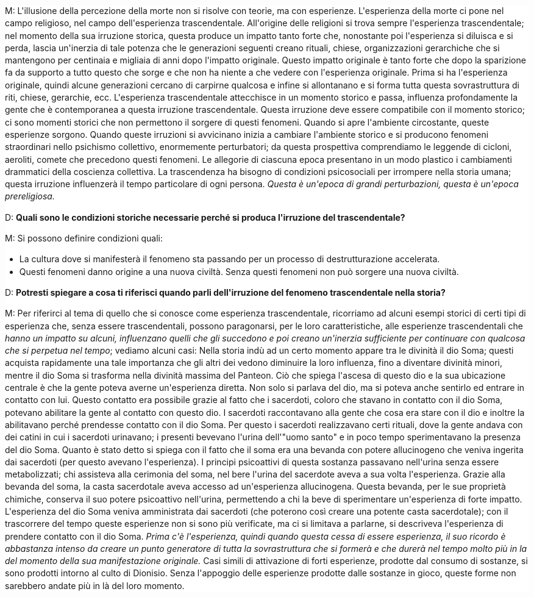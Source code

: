 M: L'illusione della percezione della morte non si risolve con teorie, ma con esperienze. L'esperienza della morte ci pone nel campo religioso, nel campo dell'esperienza trascendentale. All'origine delle religioni si trova sempre l'esperienza trascendentale; nel momento della sua irruzione storica, questa produce un impatto tanto forte che, nonostante poi l'esperienza si diluisca e si perda, lascia un'inerzia di tale potenza che le generazioni seguenti creano rituali, chiese, organizzazioni gerarchiche che si mantengono per centinaia e migliaia di anni dopo l'impatto originale. Questo impatto originale è tanto forte che dopo la sparizione fa da supporto a tutto questo che sorge e che non ha niente a che vedere con l'esperienza originale.
Prima si ha l'esperienza originale, quindi alcune generazioni cercano di carpirne qualcosa e infine si allontanano e si forma tutta questa sovrastruttura di riti, chiese, gerarchie, ecc.
L'esperienza trascendentale attecchisce in un momento storico e passa, influenza profondamente la gente che è contemporanea a questa irruzione trascendentale. Questa irruzione deve essere compatibile con il momento storico; ci sono momenti storici che non permettono il sorgere di questi fenomeni. Quando si apre l'ambiente circostante, queste esperienze sorgono.
Quando queste irruzioni si avvicinano inizia a cambiare l'ambiente storico e si producono fenomeni straordinari nello psichismo collettivo, enormemente perturbatori; da questa prospettiva comprendiamo le leggende di cicloni, aeroliti, comete che precedono questi fenomeni. Le allegorie di ciascuna epoca presentano in un modo plastico i cambiamenti drammatici della coscienza collettiva. La trascendenza ha bisogno di condizioni psicosociali per irrompere nella storia umana; questa irruzione influenzerà  il tempo particolare di ogni persona.
_Questa è un'epoca di grandi perturbazioni, questa è un'epoca prereligiosa._

D: **Quali sono le condizioni storiche necessarie perché si produca l'irruzione del trascendentale?**

M: Si possono definire condizioni quali:
- La cultura dove si manifesterà il fenomeno sta passando per un processo di destrutturazione accelerata.
- Questi fenomeni danno origine a una nuova civiltà.
Senza questi fenomeni non può sorgere una nuova civiltà.

D: **Potresti spiegare a cosa ti riferisci quando parli dell'irruzione del fenomeno trascendentale nella storia?**

M: Per riferirci al tema di quello che si conosce come esperienza trascendentale, ricorriamo ad alcuni esempi storici di certi tipi di esperienza che, senza essere trascendentali, possono paragonarsi, per le loro caratteristiche, alle esperienze trascendentali che _hanno un impatto su alcuni, influenzano quelli che gli succedono e poi creano un'inerzia sufficiente per continuare con qualcosa che si perpetua nel tempo_; vediamo alcuni casi:
Nella storia indù ad un certo momento appare tra le divinità il dio Soma; questi acquista rapidamente una tale importanza che gli altri dei vedono diminuire la loro influenza, fino a diventare divinità minori, mentre il dio Soma si trasforma nella divinità massima del Panteon. Ciò che spiega l'ascesa di questo dio e la sua ubicazione centrale è che la gente poteva averne un'esperienza diretta. Non solo si parlava del dio, ma si poteva anche sentirlo ed entrare in contatto con lui.
Questo contatto era possibile grazie al fatto che i sacerdoti, coloro che stavano in contatto con il dio Soma, potevano abilitare la gente al contatto con questo dio. I sacerdoti raccontavano alla gente che cosa era stare con il dio e inoltre la abilitavano perché prendesse contatto con il dio Soma. Per questo i sacerdoti realizzavano certi rituali, dove la gente andava con dei catini in cui i sacerdoti urinavano;  i presenti bevevano l'urina dell'"uomo santo" e in poco tempo sperimentavano la presenza del dio Soma. Quanto  è stato detto si spiega con il fatto che il soma era una bevanda con potere allucinogeno che veniva ingerita dai sacerdoti (per questo avevano l'esperienza). I principi psicoattivi di questa sostanza passavano nell'urina senza essere metabolizzati; chi assisteva alla cerimonia del soma, nel bere l'urina del sacerdote aveva a sua volta  l'esperienza.
Grazie alla bevanda del soma, la casta sacerdotale aveva accesso ad un'esperienza allucinogena. Questa bevanda, per le sue proprietà chimiche, conserva il suo potere psicoattivo nell'urina, permettendo a chi la beve di sperimentare un'esperienza di forte impatto.
L'esperienza del dio Soma veniva amministrata dai sacerdoti (che poterono così creare una potente casta sacerdotale); con il trascorrere del tempo queste esperienze non si sono più verificate, ma ci si limitava a parlarne, si descriveva l'esperienza di prendere contatto con il dio Soma.
_Prima c'è l'esperienza, quindi quando questa cessa di essere esperienza, il suo ricordo è abbastanza intenso da creare un punto generatore di tutta la sovrastruttura che si formerà e che durerà nel tempo molto più in la del momento della sua manifestazione originale._
Casi simili di attivazione di forti esperienze, prodotte dal consumo di sostanze, si sono prodotti intorno al culto di Dionisio. Senza l'appoggio delle esperienze prodotte dalle sostanze in gioco, queste forme non sarebbero andate più in là del loro momento.